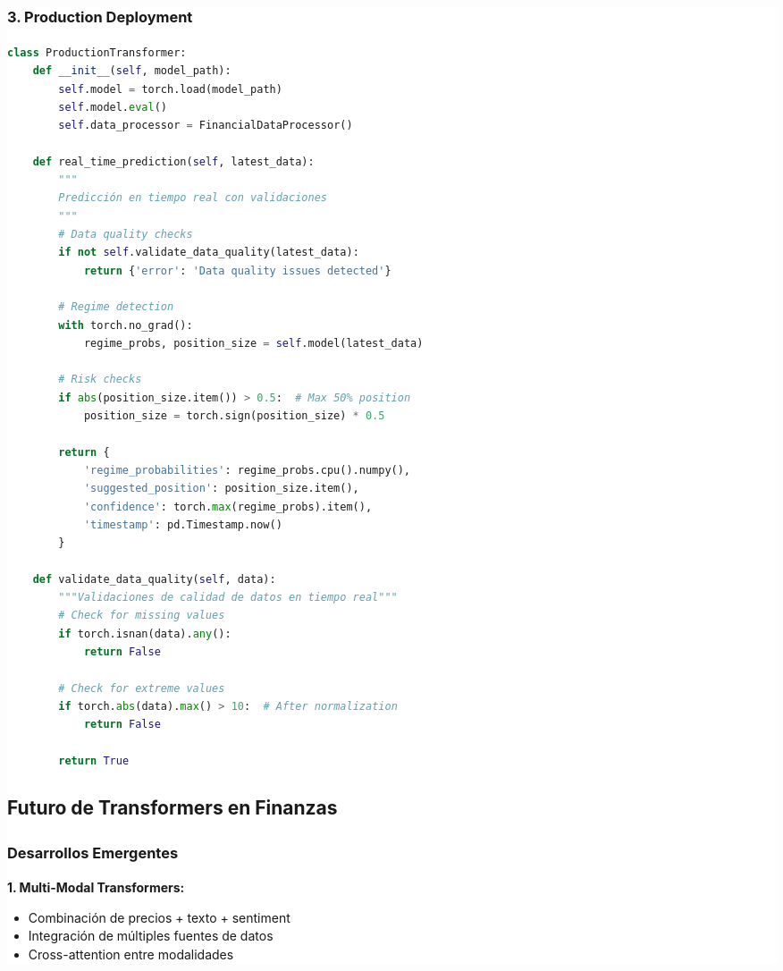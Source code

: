 ### 3. Production Deployment

```python
class ProductionTransformer:
    def __init__(self, model_path):
        self.model = torch.load(model_path)
        self.model.eval()
        self.data_processor = FinancialDataProcessor()
        
    def real_time_prediction(self, latest_data):
        """
        Predicción en tiempo real con validaciones
        """
        # Data quality checks
        if not self.validate_data_quality(latest_data):
            return {'error': 'Data quality issues detected'}
        
        # Regime detection
        with torch.no_grad():
            regime_probs, position_size = self.model(latest_data)
            
        # Risk checks
        if abs(position_size.item()) > 0.5:  # Max 50% position
            position_size = torch.sign(position_size) * 0.5
            
        return {
            'regime_probabilities': regime_probs.cpu().numpy(),
            'suggested_position': position_size.item(),
            'confidence': torch.max(regime_probs).item(),
            'timestamp': pd.Timestamp.now()
        }
        
    def validate_data_quality(self, data):
        """Validaciones de calidad de datos en tiempo real"""
        # Check for missing values
        if torch.isnan(data).any():
            return False
            
        # Check for extreme values
        if torch.abs(data).max() > 10:  # After normalization
            return False
            
        return True
```

## Futuro de Transformers en Finanzas

### Desarrollos Emergentes

**1. Multi-Modal Transformers:**
- Combinación de precios + texto + sentiment
- Integración de múltiples fuentes de datos
- Cross-attention entre modalidades
